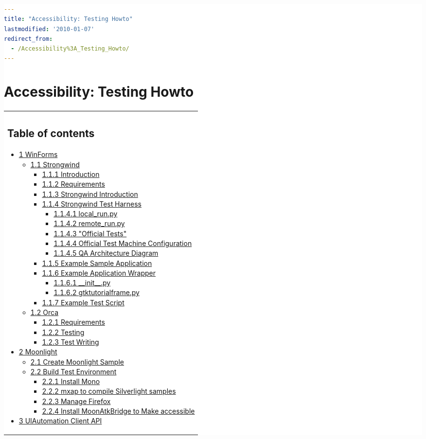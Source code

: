 ```yaml
---
title: "Accessibility: Testing Howto"
lastmodified: '2010-01-07'
redirect_from:
  - /Accessibility%3A_Testing_Howto/
---
```


Accessibility: Testing Howto
============================

<table>
<col width="100%" />
<tbody>
<tr class="odd">
<td align="left"><h2>Table of contents</h2>
<ul>
<li><a href="#winforms">1 WinForms</a>
<ul>
<li><a href="#strongwind">1.1 Strongwind</a>
<ul>
<li><a href="#introduction">1.1.1 Introduction</a></li>
<li><a href="#requirements">1.1.2 Requirements</a></li>
<li><a href="#strongwind-introduction">1.1.3 Strongwind Introduction</a></li>
<li><a href="#strongwind-test-harness">1.1.4 Strongwind Test Harness</a>
<ul>
<li><a href="#localrunpy">1.1.4.1 local_run.py</a></li>
<li><a href="#remoterunpy">1.1.4.2 remote_run.py</a></li>
<li><a href="#official-tests">1.1.4.3 &quot;Official Tests&quot;</a></li>
<li><a href="#official-test-machine-configuration">1.1.4.4 Official Test Machine Configuration</a></li>
<li><a href="#qa-architecture-diagram">1.1.4.5 QA Architecture Diagram</a></li>
</ul></li>
<li><a href="#example-sample-application">1.1.5 Example Sample Application</a></li>
<li><a href="#example-application-wrapper">1.1.6 Example Application Wrapper</a>
<ul>
<li><a href="#initpy">1.1.6.1 __init__.py</a></li>
<li><a href="#gtktutorialframepy">1.1.6.2 gtktutorialframe.py</a></li>
</ul></li>
<li><a href="#example-test-script">1.1.7 Example Test Script</a></li>
</ul></li>
<li><a href="#orca">1.2 Orca</a>
<ul>
<li><a href="#orca-requirements">1.2.1 Requirements</a></li>
<li><a href="#testing">1.2.2 Testing</a></li>
<li><a href="#test-writing">1.2.3 Test Writing</a></li>
</ul></li>
</ul></li>
<li><a href="#moonlight">2 Moonlight</a>
<ul>
<li><a href="#create-moonlight-sample">2.1 Create Moonlight Sample</a></li>
<li><a href="#build-test-environment">2.2 Build Test Environment</a>
<ul>
<li><a href="#install-mono">2.2.1 Install Mono</a></li>
<li><a href="#mxap-to-compile-silverlight-samples">2.2.2 mxap to compile Silverlight samples</a></li>
<li><a href="#manage-firefox">2.2.3 Manage Firefox</a></li>
<li><a href="#install-moonatkbridge-to-make-accessible">2.2.4 Install MoonAtkBridge to Make accessible</a></li>
</ul></li>
</ul></li>
<li><a href="#uiautomation-client-api">3 UIAutomation Client API</a>
<ul>